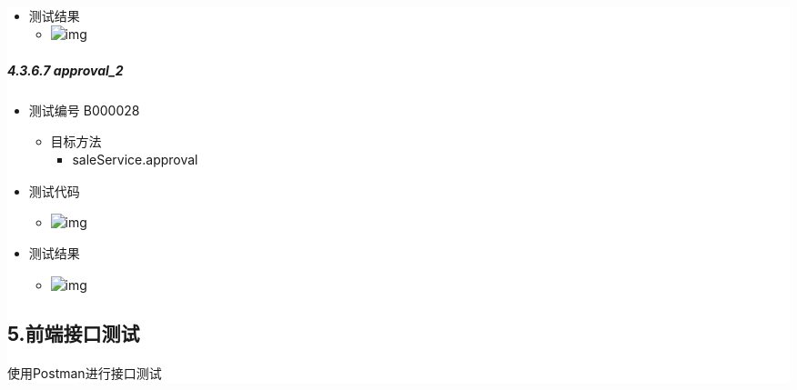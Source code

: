 - 测试结果
  - ![img](https://wntz9g285u.feishu.cn/space/api/box/stream/download/asynccode/?code=ZWM5YjY3ZDdlNzljNzYwZDdhNzk4YjYyYmI3NWQzYzNfZE9sMlgwaElnMG1kMHRQUG94dWYzVDFrbzlyV2Vjc0VfVG9rZW46Ym94Y25QeFRKUFZsaVcxMVlIbUhtQW5ORVFoXzE2NTc0NTA3Mzk6MTY1NzQ1NDMzOV9WNA)

##### 4.3.6.7 approval_2

- 测试编号 B000028
  - 目标方法
    - saleService.approval

- 测试代码
  - ![img](https://wntz9g285u.feishu.cn/space/api/box/stream/download/asynccode/?code=ODY5ZGYzMjVkODFiZTRiNjFiNmQ1MWIzZmE4OWU3M2FfZDhkMGx4bnozY2VhNm1LTjZ2Y1VuaG5SeW55YUdRODNfVG9rZW46Ym94Y25laGdjNjd1V2FhbG13MnZWbXd3TmpnXzE2NTc0NTA3Mzk6MTY1NzQ1NDMzOV9WNA)

- 测试结果
  - ![img](https://wntz9g285u.feishu.cn/space/api/box/stream/download/asynccode/?code=OGFiZDdkYmM5ZjQyMTNkZmIyNjBkMzk0ZjRmNTg3MDdfM0xUU09Gcm9JNDVFVUtZaGE0R2dUU2xEdzVYWkV1b3hfVG9rZW46Ym94Y242M1FBQk5BOXlQSGo1b1FQRmR4SVNiXzE2NTc0NTA3Mzk6MTY1NzQ1NDMzOV9WNA)

## 5.前端接口测试

使用Postman进行接口测试